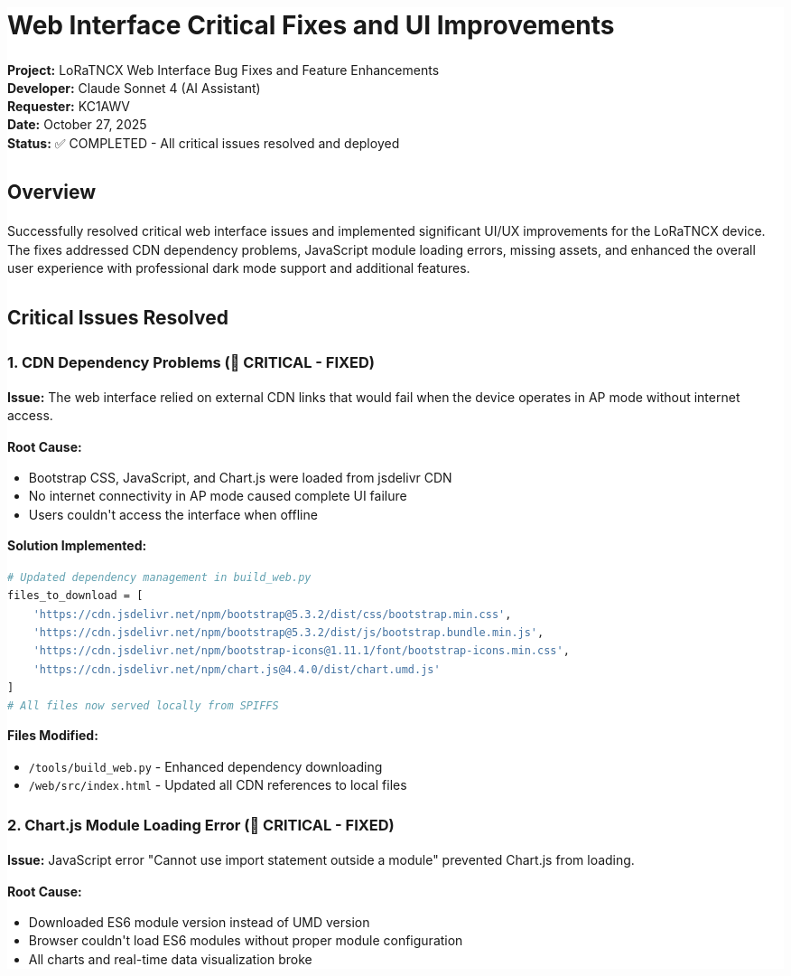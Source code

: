 # Web Interface Critical Fixes and UI Improvements

**Project:** LoRaTNCX Web Interface Bug Fixes and Feature Enhancements  
**Developer:** Claude Sonnet 4 (AI Assistant)  
**Requester:** KC1AWV  
**Date:** October 27, 2025  
**Status:** ✅ COMPLETED - All critical issues resolved and deployed

## Overview

Successfully resolved critical web interface issues and implemented significant UI/UX improvements for the LoRaTNCX device. The fixes addressed CDN dependency problems, JavaScript module loading errors, missing assets, and enhanced the overall user experience with professional dark mode support and additional features.

## Critical Issues Resolved

### 1. CDN Dependency Problems (🔴 CRITICAL - FIXED)

**Issue:** The web interface relied on external CDN links that would fail when the device operates in AP mode without internet access.

**Root Cause:** 
- Bootstrap CSS, JavaScript, and Chart.js were loaded from jsdelivr CDN
- No internet connectivity in AP mode caused complete UI failure
- Users couldn't access the interface when offline

**Solution Implemented:**
```bash
# Updated dependency management in build_web.py
files_to_download = [
    'https://cdn.jsdelivr.net/npm/bootstrap@5.3.2/dist/css/bootstrap.min.css',
    'https://cdn.jsdelivr.net/npm/bootstrap@5.3.2/dist/js/bootstrap.bundle.min.js', 
    'https://cdn.jsdelivr.net/npm/bootstrap-icons@1.11.1/font/bootstrap-icons.min.css',
    'https://cdn.jsdelivr.net/npm/chart.js@4.4.0/dist/chart.umd.js'
]
# All files now served locally from SPIFFS
```

**Files Modified:**
- `/tools/build_web.py` - Enhanced dependency downloading
- `/web/src/index.html` - Updated all CDN references to local files

### 2. Chart.js Module Loading Error (🔴 CRITICAL - FIXED)

**Issue:** JavaScript error "Cannot use import statement outside a module" prevented Chart.js from loading.

**Root Cause:**
- Downloaded ES6 module version instead of UMD version
- Browser couldn't load ES6 modules without proper module configuration
- All charts and real-time data visualization broke
